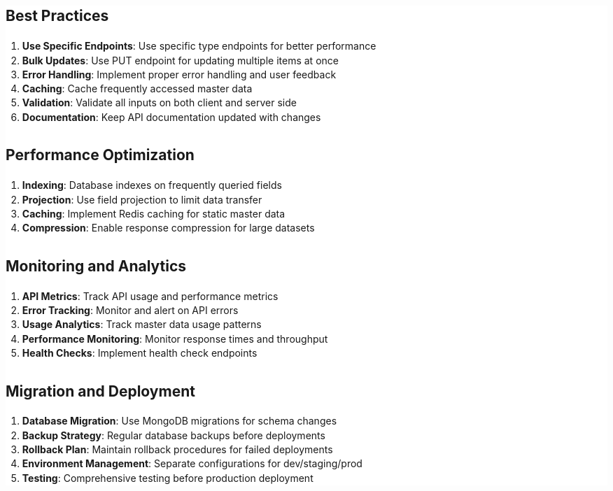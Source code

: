## Best Practices

1. **Use Specific Endpoints**: Use specific type endpoints for better performance
2. **Bulk Updates**: Use PUT endpoint for updating multiple items at once
3. **Error Handling**: Implement proper error handling and user feedback
4. **Caching**: Cache frequently accessed master data
5. **Validation**: Validate all inputs on both client and server side
6. **Documentation**: Keep API documentation updated with changes

## Performance Optimization

1. **Indexing**: Database indexes on frequently queried fields
2. **Projection**: Use field projection to limit data transfer
3. **Caching**: Implement Redis caching for static master data
4. **Compression**: Enable response compression for large datasets

## Monitoring and Analytics

1. **API Metrics**: Track API usage and performance metrics
2. **Error Tracking**: Monitor and alert on API errors
3. **Usage Analytics**: Track master data usage patterns
4. **Performance Monitoring**: Monitor response times and throughput
5. **Health Checks**: Implement health check endpoints

## Migration and Deployment

1. **Database Migration**: Use MongoDB migrations for schema changes
2. **Backup Strategy**: Regular database backups before deployments
3. **Rollback Plan**: Maintain rollback procedures for failed deployments
4. **Environment Management**: Separate configurations for dev/staging/prod
5. **Testing**: Comprehensive testing before production deployment
